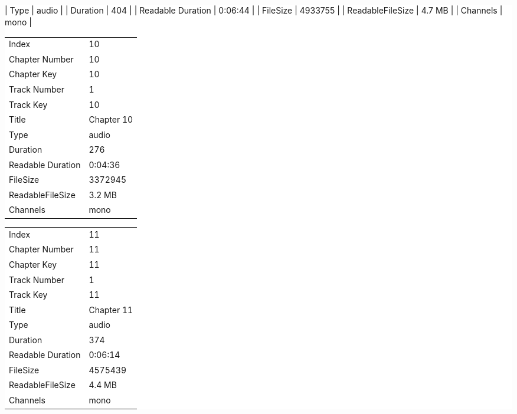 | Type | audio |
| Duration | 404 |
| Readable Duration | 0:06:44 |
| FileSize | 4933755 |
| ReadableFileSize | 4.7 MB |
| Channels | mono |

|  |  |
| - | - |
| Index | 10 |
| Chapter Number | 10 |
| Chapter Key | 10 |
| Track Number | 1 |
| Track Key | 10 |
| Title | Chapter 10 |
| Type | audio |
| Duration | 276 |
| Readable Duration | 0:04:36 |
| FileSize | 3372945 |
| ReadableFileSize | 3.2 MB |
| Channels | mono |

|  |  |
| - | - |
| Index | 11 |
| Chapter Number | 11 |
| Chapter Key | 11 |
| Track Number | 1 |
| Track Key | 11 |
| Title | Chapter 11 |
| Type | audio |
| Duration | 374 |
| Readable Duration | 0:06:14 |
| FileSize | 4575439 |
| ReadableFileSize | 4.4 MB |
| Channels | mono |
